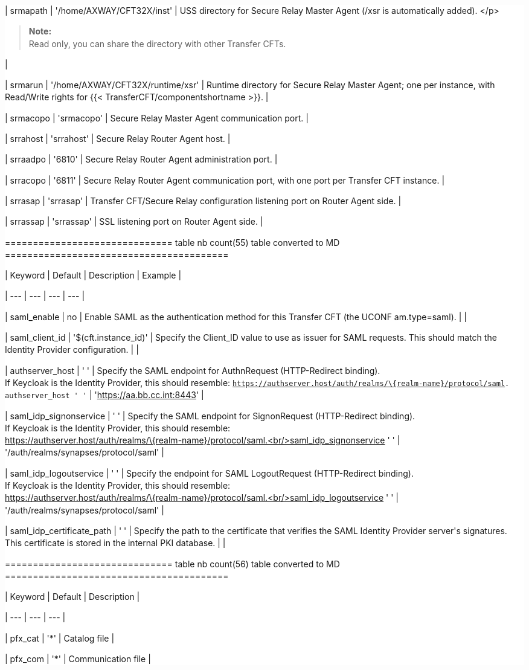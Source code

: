 | srmapath  | '/home/AXWAY/CFT32X/inst'  |  USS directory for Secure Relay Master Agent (/xsr is automatically added). &lt;/p&gt; <blockquote> **Note:**<br/>Read only, you can share the directory with other Transfer CFTs. </blockquote>  |

| srmarun  | '/home/AXWAY/CFT32X/runtime/xsr'  | Runtime directory for Secure Relay Master Agent; one per instance, with Read/Write rights for {{&lt; TransferCFT/componentshortname &gt;}}.  |

| srmacopo  | 'srmacopo'  | Secure Relay Master Agent communication port.  |

| srrahost  | 'srrahost'  | Secure Relay Router Agent host.  |

| srraadpo  | '6810'  | Secure Relay Router Agent administration port.  |

| srracopo  | '6811'  | Secure Relay Router Agent communication port, with one port per Transfer CFT instance.  |

| srrasap  | 'srrasap'  |  Transfer CFT/Secure Relay configuration listening port on Router Agent side.  |

| srrassap  | 'srrassap'  | SSL listening port on Router Agent side.  |




============================== table nb count(55) table converted to MD ========================================



| Keyword  | Default  | Description  | Example  |

| --- | --- | --- | --- |

| saml_enable  | no  | Enable SAML as the authentication method for this Transfer CFT (the UCONF am.type=saml).  |   |

| saml_client_id  | '$(cft.instance_id)'  | Specify the Client_ID value to use as issuer for SAML requests. This should match the Identity Provider configuration.  |   |

| authserver_host  | ' '  |  Specify the SAML endpoint for AuthnRequest (HTTP-Redirect binding).<br/> If Keycloak is the Identity Provider, this should resemble: <code>https://authserver.host/auth/realms/\{realm-name}/protocol/saml. authserver_host ' '</code>  | 'https://aa.bb.cc.int:8443'  |

| saml_idp_signonservice  | ' '  |  Specify the SAML endpoint for SignonRequest (HTTP-Redirect binding).<br/>If Keycloak is the Identity Provider, this should resemble:<br/>https://authserver.host/auth/realms/\{realm-name}/protocol/saml.<br/>saml_idp_signonservice ' '  | '/auth/realms/synapses/protocol/saml'  |

| saml_idp_logoutservice  | ' '  |  Specify the endpoint for SAML LogoutRequest (HTTP-Redirect binding).<br/>If Keycloak is the Identity Provider, this should resemble:<br/>https://authserver.host/auth/realms/\{realm-name}/protocol/saml.<br/>saml_idp_logoutservice ' '  | '/auth/realms/synapses/protocol/saml'  |

| saml_idp_certificate_path  | ' '  | Specify the path to the certificate that verifies the SAML Identity Provider server's signatures. This certificate is stored in the internal PKI database.  |   |




============================== table nb count(56) table converted to MD ========================================



| Keyword  | Default  | Description  |

| --- | --- | --- |

| pfx_cat  | '*'  | Catalog file  |

| pfx_com  | '*'  | Communication file  |
